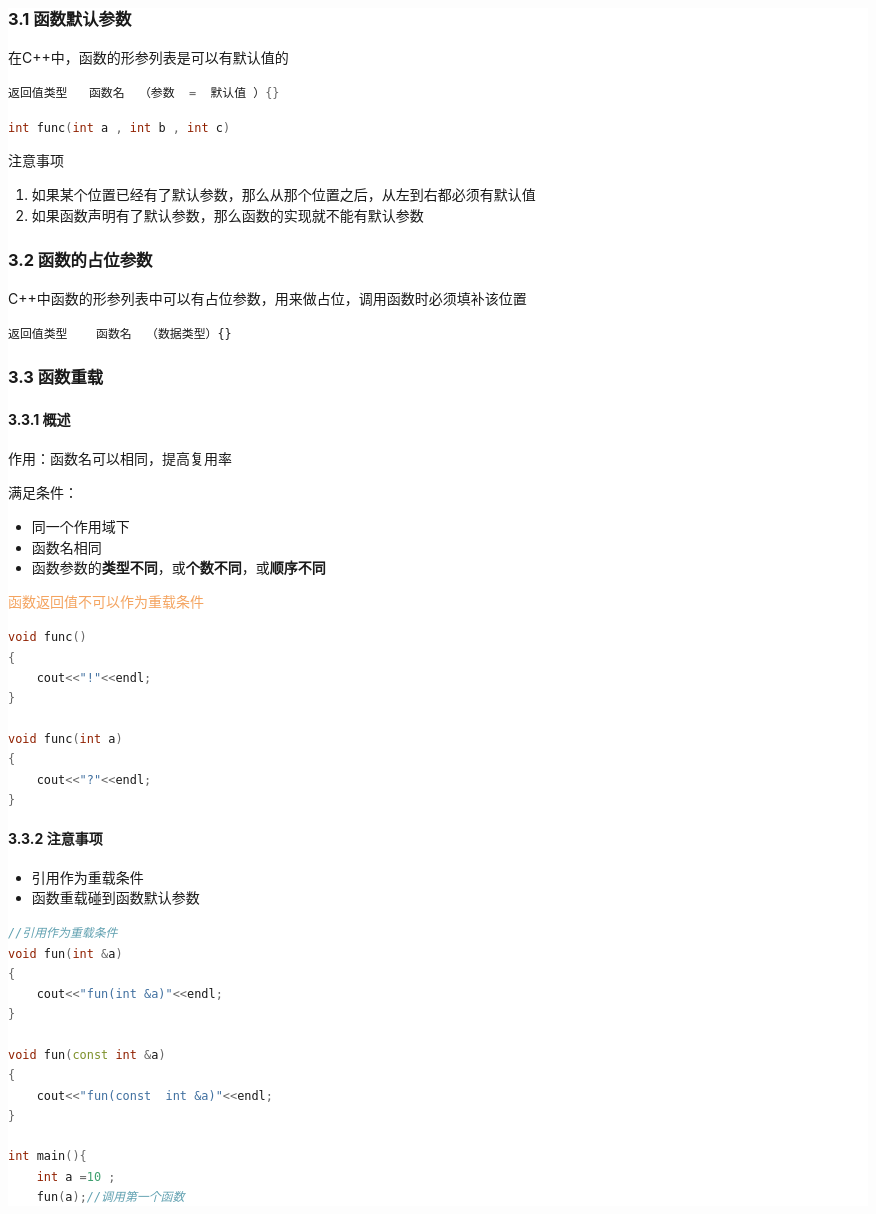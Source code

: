 ### 3.1  函数默认参数

在C++中，函数的形参列表是可以有默认值的

```cpp
返回值类型   函数名  （参数  =  默认值 ）{}
```

```cpp
int func(int a , int b , int c)
```

注意事项

1. 如果某个位置已经有了默认参数，那么从那个位置之后，从左到右都必须有默认值
2. 如果函数声明有了默认参数，那么函数的实现就不能有默认参数

### 3.2  函数的占位参数

C++中函数的形参列表中可以有占位参数，用来做占位，调用函数时必须填补该位置

```
返回值类型    函数名  （数据类型）{}
```

### 3.3  函数重载

#### 3.3.1  概述

作用：函数名可以相同，提高复用率

满足条件：

- 同一个作用域下
- 函数名相同
- 函数参数的**类型不同**，或**个数不同**，或**顺序不同**

<font color=sandybrown>函数返回值不可以作为重载条件</font>

```cpp
void func()
{
    cout<<"!"<<endl;
}

void func(int a)
{
    cout<<"?"<<endl;
}
```

#### 3.3.2  注意事项

- 引用作为重载条件
- 函数重载碰到函数默认参数

```cpp
//引用作为重载条件
void fun(int &a)
{
    cout<<"fun(int &a)"<<endl;
}

void fun(const int &a)
{
    cout<<"fun(const  int &a)"<<endl;
}

int main(){
    int a =10 ;
    fun(a);//调用第一个函数
```